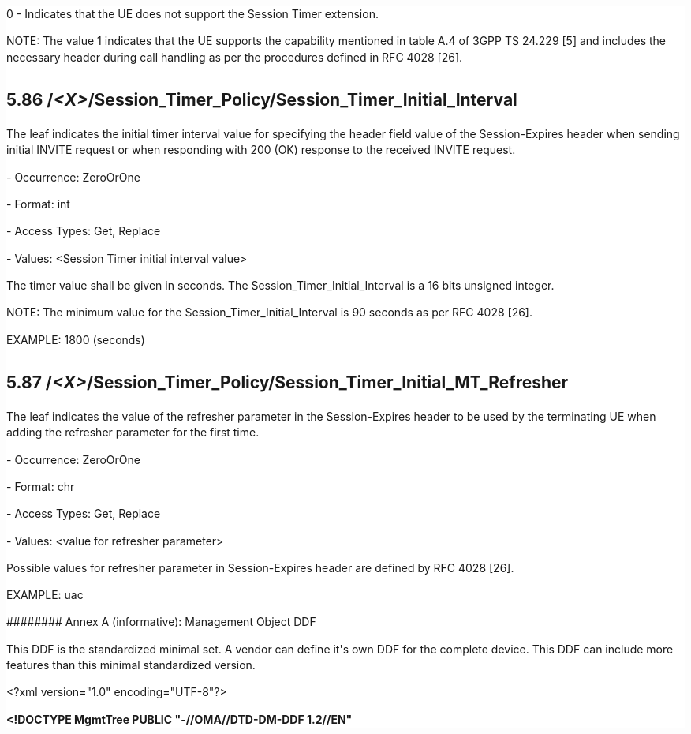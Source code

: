 0 - Indicates that the UE does not support the Session Timer extension.

NOTE: The value 1 indicates that the UE supports the capability
mentioned in table A.4 of 3GPP TS 24.229 \[5\] and includes the
necessary header during call handling as per the procedures defined in
RFC 4028 \[26\].

5.86 /*\<X\>*/Session\_Timer\_Policy/Session\_Timer\_Initial\_Interval
----------------------------------------------------------------------

The leaf indicates the initial timer interval value for specifying the
header field value of the Session-Expires header when sending initial
INVITE request or when responding with 200 (OK) response to the received
INVITE request.

\- Occurrence: ZeroOrOne

\- Format: int

\- Access Types: Get, Replace

\- Values: \<Session Timer initial interval value\>

The timer value shall be given in seconds. The
Session\_Timer\_Initial\_Interval is a 16 bits unsigned integer.

NOTE: The minimum value for the Session\_Timer\_Initial\_Interval is 90
seconds as per RFC 4028 \[26\].

EXAMPLE: 1800 (seconds)

5.87 /*\<X\>*/Session\_Timer\_Policy/Session\_Timer\_Initial\_MT\_Refresher
---------------------------------------------------------------------------

The leaf indicates the value of the refresher parameter in the
Session-Expires header to be used by the terminating UE when adding the
refresher parameter for the first time.

\- Occurrence: ZeroOrOne

\- Format: chr

\- Access Types: Get, Replace

\- Values: \<value for refresher parameter\>

Possible values for refresher parameter in Session-Expires header are
defined by RFC 4028 \[26\].

EXAMPLE: uac

######## Annex A (informative): Management Object DDF

This DDF is the standardized minimal set. A vendor can define it\'s own
DDF for the complete device. This DDF can include more features than
this minimal standardized version.

\<?xml version=\"1.0\" encoding=\"UTF-8\"?\>

**\<!DOCTYPE MgmtTree PUBLIC \"-//OMA//DTD-DM-DDF 1.2//EN\"**
